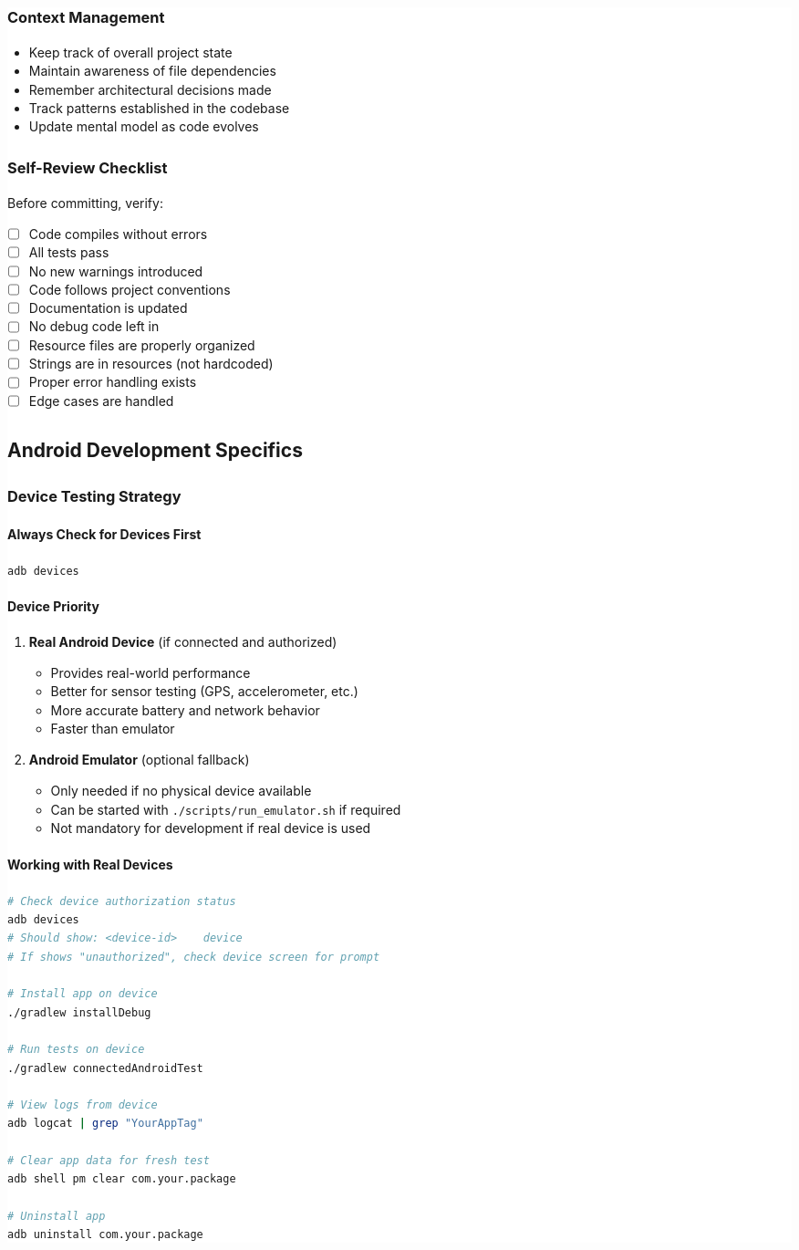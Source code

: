 ### Context Management
- Keep track of overall project state
- Maintain awareness of file dependencies
- Remember architectural decisions made
- Track patterns established in the codebase
- Update mental model as code evolves

### Self-Review Checklist
Before committing, verify:
- [ ] Code compiles without errors
- [ ] All tests pass
- [ ] No new warnings introduced
- [ ] Code follows project conventions
- [ ] Documentation is updated
- [ ] No debug code left in
- [ ] Resource files are properly organized
- [ ] Strings are in resources (not hardcoded)
- [ ] Proper error handling exists
- [ ] Edge cases are handled

## Android Development Specifics

### Device Testing Strategy

#### Always Check for Devices First
```bash
adb devices
```

#### Device Priority
1. **Real Android Device** (if connected and authorized)
   - Provides real-world performance
   - Better for sensor testing (GPS, accelerometer, etc.)
   - More accurate battery and network behavior
   - Faster than emulator

2. **Android Emulator** (optional fallback)
   - Only needed if no physical device available
   - Can be started with `./scripts/run_emulator.sh` if required
   - Not mandatory for development if real device is used

#### Working with Real Devices
```bash
# Check device authorization status
adb devices
# Should show: <device-id>    device
# If shows "unauthorized", check device screen for prompt

# Install app on device
./gradlew installDebug

# Run tests on device
./gradlew connectedAndroidTest

# View logs from device
adb logcat | grep "YourAppTag"

# Clear app data for fresh test
adb shell pm clear com.your.package

# Uninstall app
adb uninstall com.your.package
```
